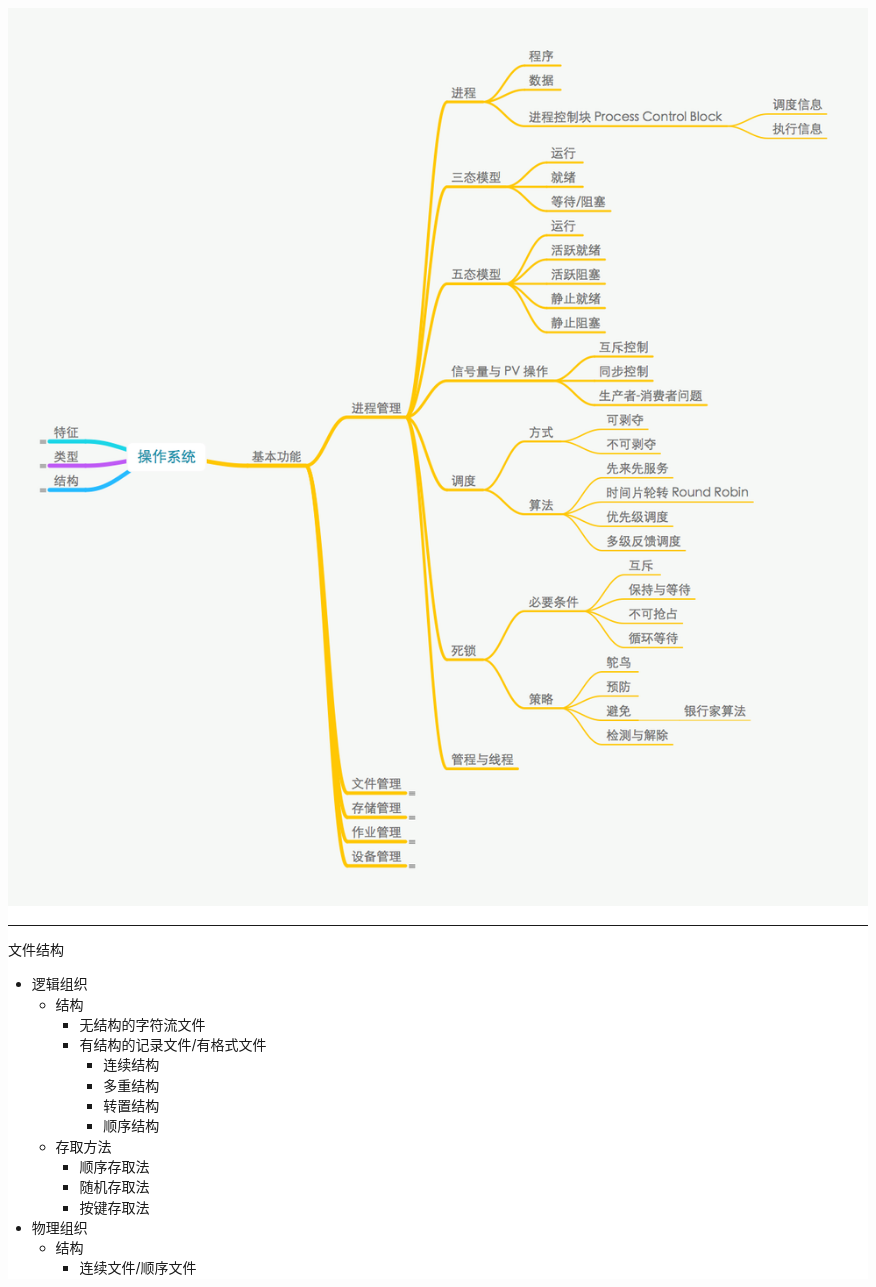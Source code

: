 ![操作系统进程管理](./_img/进程管理.png)
___
文件结构

+ <c1>逻辑组织</c1>
    + 结构
        - 无结构的<c2>字符流文件</c2>
        + 有结构的<c2>记录文件/有格式文件</c2>
            - <c3>连续结构</c3>
            - <c3>多重结构</c3>
            - <c3>转置结构</c3>
            - <c3>顺序结构</c3>
    + 存取方法
        - <c4>顺序存取法</c4>
        - <c4>随机存取法</c4>
        - <c4>按键存取法</c4>
+ <c1>物理组织</c1>
    + 结构
        - <c5>连续文件/顺序文件</c5>